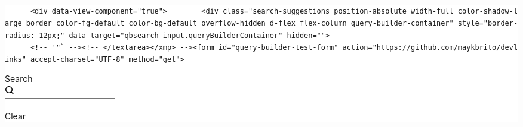           <div data-view-component="true">        <div class="search-suggestions position-absolute width-full color-shadow-large border color-fg-default color-bg-default overflow-hidden d-flex flex-column query-builder-container" style="border-radius: 12px;" data-target="qbsearch-input.queryBuilderContainer" hidden="">
          <!-- '"` --><!-- </textarea></xmp> --><form id="query-builder-test-form" action="https://github.com/maykbrito/devlinks" accept-charset="UTF-8" method="get">
  <query-builder data-target="qbsearch-input.queryBuilder" id="query-builder-query-builder-test" data-filter-key=":" data-view-component="true" class="QueryBuilder search-query-builder" data-catalyst="">
    <div class="FormControl FormControl--fullWidth">
      <label id="query-builder-test-label" for="query-builder-test" class="FormControl-label sr-only">
        Search
      </label>
      <div class="QueryBuilder-StyledInput width-fit " data-target="query-builder.styledInput">
          <span id="query-builder-test-leadingvisual-wrap" class="FormControl-input-leadingVisualWrap QueryBuilder-leadingVisualWrap">
            <svg aria-hidden="true" height="16" viewBox="0 0 16 16" version="1.1" width="16" data-view-component="true" class="octicon octicon-search FormControl-input-leadingVisual">
    <path d="M10.68 11.74a6 6 0 0 1-7.922-8.982 6 6 0 0 1 8.982 7.922l3.04 3.04a.749.749 0 0 1-.326 1.275.749.749 0 0 1-.734-.215ZM11.5 7a4.499 4.499 0 1 0-8.997 0A4.499 4.499 0 0 0 11.5 7Z"></path>
</svg>
          </span>
        <div data-target="query-builder.styledInputContainer" class="QueryBuilder-StyledInputContainer">
          <div aria-hidden="true" class="QueryBuilder-StyledInputContent" data-target="query-builder.styledInputContent"></div>
          <div class="QueryBuilder-InputWrapper">
            <div aria-hidden="true" class="QueryBuilder-Sizer" data-target="query-builder.sizer"><span></span></div>
            <input id="query-builder-test" name="query-builder-test" value="" autocomplete="off" type="text" role="combobox" spellcheck="false" aria-expanded="false" aria-describedby="validation-7f1aabcd-90c6-411e-ac43-5e52960ee265" data-target="query-builder.input" data-action="
          input:query-builder#inputChange
          blur:query-builder#inputBlur
          keydown:query-builder#inputKeydown
          focus:query-builder#inputFocus
        " data-view-component="true" class="FormControl-input QueryBuilder-Input FormControl-medium" aria-controls="query-builder-test-results" aria-autocomplete="list" aria-haspopup="listbox">
          </div>
        </div>
          <span class="sr-only" id="query-builder-test-clear">Clear</span>
          
  <button role="button" id="query-builder-test-clear-button" aria-labelledby="query-builder-test-clear query-builder-test-label" data-target="query-builder.clearButton" data-action="
                click:query-builder#clear
                focus:query-builder#clearButtonFocus
                blur:query-builder#clearButtonBlur
              " variant="small" hidden="" type="button" data-view-component="true" class="Button Button--iconOnly Button--invisible Button--medium mr-1 px-2 py-0 d-flex flex-items-center rounded-1 color-fg-muted">    <svg aria-hidden="true" height="16" viewBox="0 0 16 16" version="1.1" width="16" data-view-component="true" class="octicon octicon-x-circle-fill Button-visual">
    <path d="M2.343 13.657A8 8 0 1 1 13.658 2.343 8 8 0 0 1 2.343 13.657ZM6.03 4.97a.751.751 0 0 0-1.042.018.751.751 0 0 0-.018 1.042L6.94 8 4.97 9.97a.749.749 0 0 0 .326 1.275.749.749 0 0 0 .734-.215L8 9.06l1.97 1.97a.749.749 0 0 0 1.275-.326.749.749 0 0 0-.215-.734L9.06 8l1.97-1.97a.749.749 0 0 0-.326-1.275.749.749 0 0 0-.734.215L8 6.94Z"></path>
</svg>
</button>  
